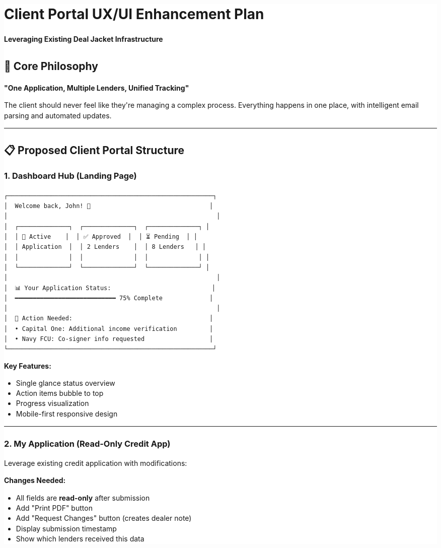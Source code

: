 # Client Portal UX/UI Enhancement Plan
**Leveraging Existing Deal Jacket Infrastructure**

## 🎯 Core Philosophy
**"One Application, Multiple Lenders, Unified Tracking"**

The client should never feel like they're managing a complex process. Everything happens in one place, with intelligent email parsing and automated updates.

---

## 📋 Proposed Client Portal Structure

### 1. **Dashboard Hub** (Landing Page)
```
┌─────────────────────────────────────────────────────────┐
│  Welcome back, John! 👋                                 │
│                                                          │
│  ┌──────────────┐  ┌──────────────┐  ┌──────────────┐ │
│  │ 🎯 Active    │  │ ✅ Approved  │  │ ⏳ Pending  │ │
│  │ Application  │  │ 2 Lenders    │  │ 8 Lenders   │ │
│  │              │  │              │  │              │ │
│  └──────────────┘  └──────────────┘  └──────────────┘ │
│                                                          │
│  📊 Your Application Status:                            │
│  ━━━━━━━━━━━━━━━━━━━━━━━━━━━━ 75% Complete             │
│                                                          │
│  🚨 Action Needed:                                      │
│  • Capital One: Additional income verification         │
│  • Navy FCU: Co-signer info requested                  │
└─────────────────────────────────────────────────────────┘
```

**Key Features:**
- Single glance status overview
- Action items bubble to top
- Progress visualization
- Mobile-first responsive design

---

### 2. **My Application** (Read-Only Credit App)
Leverage existing credit application with modifications:

**Changes Needed:**
- All fields are **read-only** after submission
- Add "Print PDF" button
- Add "Request Changes" button (creates dealer note)
- Display submission timestamp
- Show which lenders received this data
